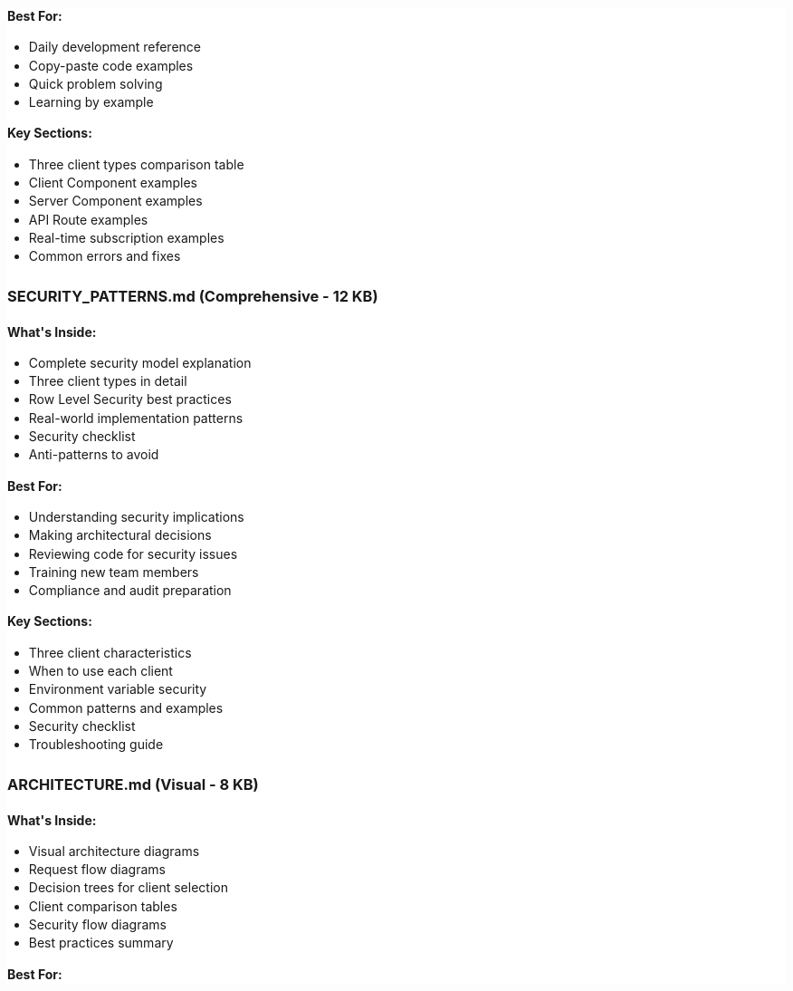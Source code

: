 **Best For:**

- Daily development reference
- Copy-paste code examples
- Quick problem solving
- Learning by example

**Key Sections:**

- Three client types comparison table
- Client Component examples
- Server Component examples
- API Route examples
- Real-time subscription examples
- Common errors and fixes

### SECURITY_PATTERNS.md (Comprehensive - 12 KB)

**What's Inside:**

- Complete security model explanation
- Three client types in detail
- Row Level Security best practices
- Real-world implementation patterns
- Security checklist
- Anti-patterns to avoid

**Best For:**

- Understanding security implications
- Making architectural decisions
- Reviewing code for security issues
- Training new team members
- Compliance and audit preparation

**Key Sections:**

- Three client characteristics
- When to use each client
- Environment variable security
- Common patterns and examples
- Security checklist
- Troubleshooting guide

### ARCHITECTURE.md (Visual - 8 KB)

**What's Inside:**

- Visual architecture diagrams
- Request flow diagrams
- Decision trees for client selection
- Client comparison tables
- Security flow diagrams
- Best practices summary

**Best For:**
